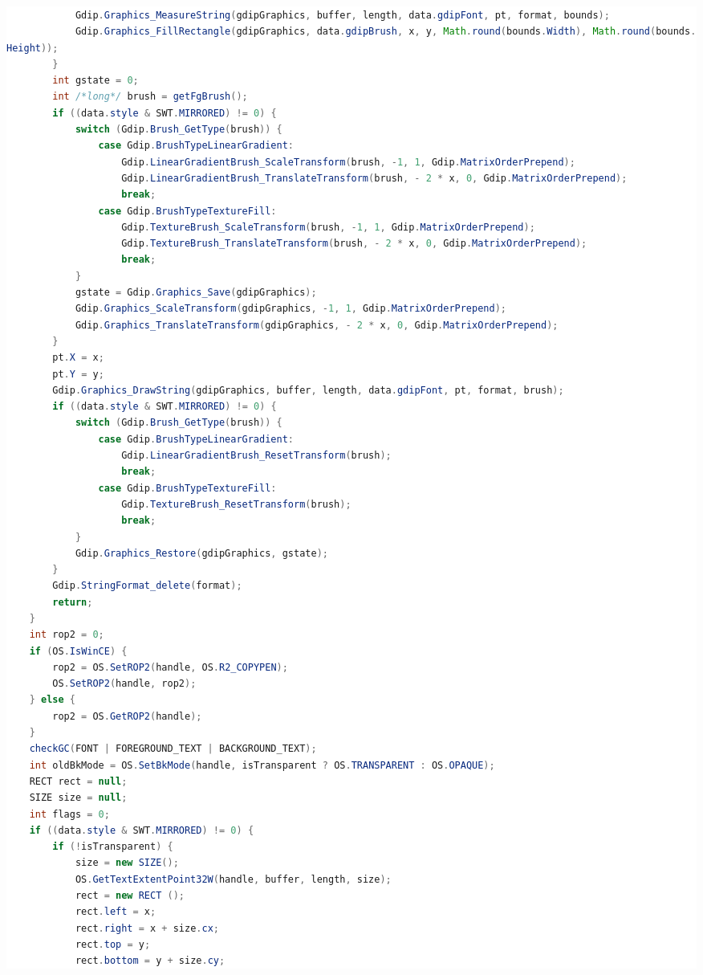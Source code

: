 ```java
			Gdip.Graphics_MeasureString(gdipGraphics, buffer, length, data.gdipFont, pt, format, bounds);
			Gdip.Graphics_FillRectangle(gdipGraphics, data.gdipBrush, x, y, Math.round(bounds.Width), Math.round(bounds.Height));
		}
		int gstate = 0;
		int /*long*/ brush = getFgBrush();
		if ((data.style & SWT.MIRRORED) != 0) {
			switch (Gdip.Brush_GetType(brush)) {
				case Gdip.BrushTypeLinearGradient:
					Gdip.LinearGradientBrush_ScaleTransform(brush, -1, 1, Gdip.MatrixOrderPrepend);
					Gdip.LinearGradientBrush_TranslateTransform(brush, - 2 * x, 0, Gdip.MatrixOrderPrepend);	
					break;			
				case Gdip.BrushTypeTextureFill:
					Gdip.TextureBrush_ScaleTransform(brush, -1, 1, Gdip.MatrixOrderPrepend);
					Gdip.TextureBrush_TranslateTransform(brush, - 2 * x, 0, Gdip.MatrixOrderPrepend);	
					break;			
			}
			gstate = Gdip.Graphics_Save(gdipGraphics);
			Gdip.Graphics_ScaleTransform(gdipGraphics, -1, 1, Gdip.MatrixOrderPrepend);
			Gdip.Graphics_TranslateTransform(gdipGraphics, - 2 * x, 0, Gdip.MatrixOrderPrepend);		 		 		 
		}
		pt.X = x;
		pt.Y = y;
		Gdip.Graphics_DrawString(gdipGraphics, buffer, length, data.gdipFont, pt, format, brush);
		if ((data.style & SWT.MIRRORED) != 0) {
			switch (Gdip.Brush_GetType(brush)) {
				case Gdip.BrushTypeLinearGradient:
					Gdip.LinearGradientBrush_ResetTransform(brush);
					break;
				case Gdip.BrushTypeTextureFill:
					Gdip.TextureBrush_ResetTransform(brush);
					break;
			}
			Gdip.Graphics_Restore(gdipGraphics, gstate);
		}
		Gdip.StringFormat_delete(format);
		return;
	}
	int rop2 = 0;
	if (OS.IsWinCE) {
		rop2 = OS.SetROP2(handle, OS.R2_COPYPEN);
		OS.SetROP2(handle, rop2);
	} else {
		rop2 = OS.GetROP2(handle);
	}
	checkGC(FONT | FOREGROUND_TEXT | BACKGROUND_TEXT);
	int oldBkMode = OS.SetBkMode(handle, isTransparent ? OS.TRANSPARENT : OS.OPAQUE);
	RECT rect = null;
	SIZE size = null;
	int flags = 0;
	if ((data.style & SWT.MIRRORED) != 0) {
		if (!isTransparent) {
			size = new SIZE();
			OS.GetTextExtentPoint32W(handle, buffer, length, size);
			rect = new RECT ();
			rect.left = x;
			rect.right = x + size.cx;
			rect.top = y;
			rect.bottom = y + size.cy;
```